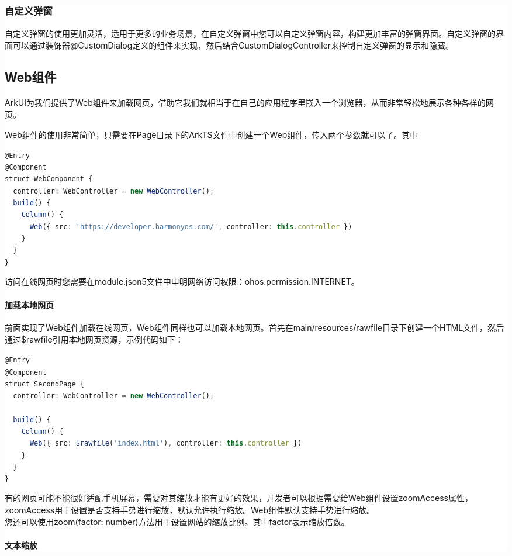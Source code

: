

### 自定义弹窗

自定义弹窗的使用更加灵活，适用于更多的业务场景，在自定义弹窗中您可以自定义弹窗内容，构建更加丰富的弹窗界面。自定义弹窗的界面可以通过装饰器@CustomDialog定义的组件来实现，然后结合CustomDialogController来控制自定义弹窗的显示和隐藏。


## Web组件

ArkUI为我们提供了Web组件来加载网页，借助它我们就相当于在自己的应用程序里嵌入一个浏览器，从而非常轻松地展示各种各样的网页。


Web组件的使用非常简单，只需要在Page目录下的ArkTS文件中创建一个Web组件，传入两个参数就可以了。其中

```TypeScript
@Entry
@Component
struct WebComponent {
  controller: WebController = new WebController();
  build() {
    Column() {
      Web({ src: 'https://developer.harmonyos.com/', controller: this.controller })
    }
  }
}
```


访问在线网页时您需要在module.json5文件中申明网络访问权限：ohos.permission.INTERNET。

#### 加载本地网页

前面实现了Web组件加载在线网页，Web组件同样也可以加载本地网页。首先在main/resources/rawfile目录下创建一个HTML文件，然后通过$rawfile引用本地网页资源，示例代码如下：

```TypeScript
@Entry
@Component
struct SecondPage {
  controller: WebController = new WebController();

  build() {
    Column() {
      Web({ src: $rawfile('index.html'), controller: this.controller })
    }
  }
}
```


有的网页可能不能很好适配手机屏幕，需要对其缩放才能有更好的效果，开发者可以根据需要给Web组件设置zoomAccess属性，zoomAccess用于设置是否支持手势进行缩放，默认允许执行缩放。Web组件默认支持手势进行缩放。      
您还可以使用zoom(factor: number)方法用于设置网站的缩放比例。其中factor表示缩放倍数。   


#### 文本缩放
